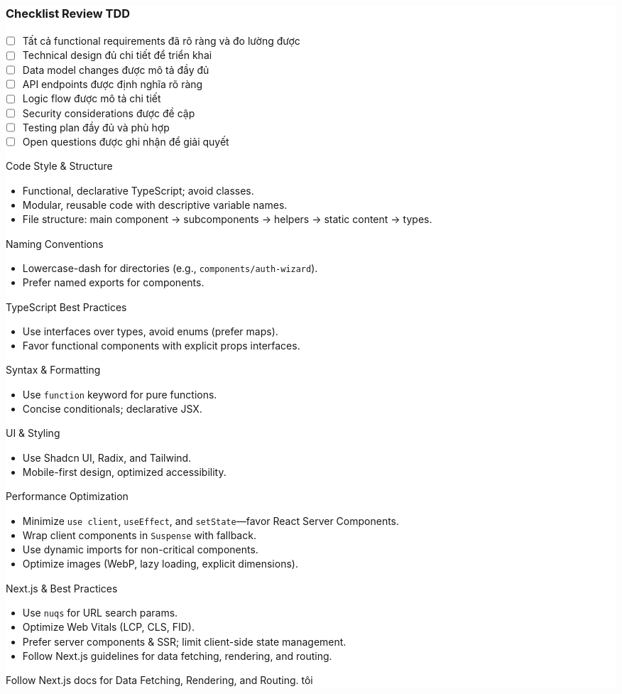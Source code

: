 ### Checklist Review TDD

- [ ] Tất cả functional requirements đã rõ ràng và đo lường được
- [ ] Technical design đủ chi tiết để triển khai
- [ ] Data model changes được mô tả đầy đủ
- [ ] API endpoints được định nghĩa rõ ràng
- [ ] Logic flow được mô tả chi tiết
- [ ] Security considerations được đề cập
- [ ] Testing plan đầy đủ và phù hợp
- [ ] Open questions được ghi nhận để giải quyết

Code Style & Structure

- Functional, declarative TypeScript; avoid classes.
- Modular, reusable code with descriptive variable names.
- File structure: main component → subcomponents → helpers → static content → types.

Naming Conventions

- Lowercase-dash for directories (e.g., `components/auth-wizard`).
- Prefer named exports for components.

TypeScript Best Practices

- Use interfaces over types, avoid enums (prefer maps).
- Favor functional components with explicit props interfaces.

Syntax & Formatting

- Use `function` keyword for pure functions.
- Concise conditionals; declarative JSX.

UI & Styling

- Use Shadcn UI, Radix, and Tailwind.
- Mobile-first design, optimized accessibility.

Performance Optimization

- Minimize `use client`, `useEffect`, and `setState`—favor React Server Components.
- Wrap client components in `Suspense` with fallback.
- Use dynamic imports for non-critical components.
- Optimize images (WebP, lazy loading, explicit dimensions).

Next.js & Best Practices

- Use `nuqs` for URL search params.
- Optimize Web Vitals (LCP, CLS, FID).
- Prefer server components & SSR; limit client-side state management.
- Follow Next.js guidelines for data fetching, rendering, and routing.

Follow Next.js docs for Data Fetching, Rendering, and Routing.
tôi
